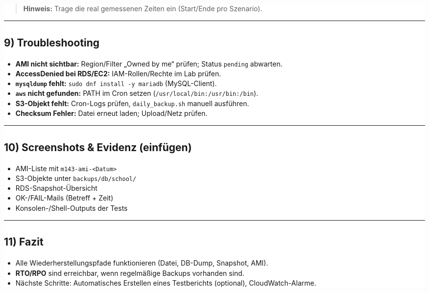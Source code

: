 > **Hinweis:** Trage die real gemessenen Zeiten ein (Start/Ende pro Szenario).

---

## 9) Troubleshooting

- **AMI nicht sichtbar:** Region/Filter „Owned by me“ prüfen; Status `pending` abwarten.  
- **AccessDenied bei RDS/EC2:** IAM-Rollen/Rechte im Lab prüfen.  
- **`mysqldump` fehlt:** `sudo dnf install -y mariadb` (MySQL-Client).  
- **`aws` nicht gefunden:** PATH im Cron setzen (`/usr/local/bin:/usr/bin:/bin`).  
- **S3-Objekt fehlt:** Cron-Logs prüfen, `daily_backup.sh` manuell ausführen.  
- **Checksum Fehler:** Datei erneut laden; Upload/Netz prüfen.

---

## 10) Screenshots & Evidenz (einfügen)

- AMI-Liste mit `m143-ami-<Datum>`  
- S3-Objekte unter `backups/db/school/`  
- RDS-Snapshot-Übersicht  
- OK-/FAIL-Mails (Betreff + Zeit)  
- Konsolen-/Shell-Outputs der Tests

---

## 11) Fazit

- Alle Wiederherstellungspfade funktionieren (Datei, DB-Dump, Snapshot, AMI).  
- **RTO/RPO** sind erreichbar, wenn regelmäßige Backups vorhanden sind.  
- Nächste Schritte: Automatisches Erstellen eines Testberichts (optional), CloudWatch-Alarme.

